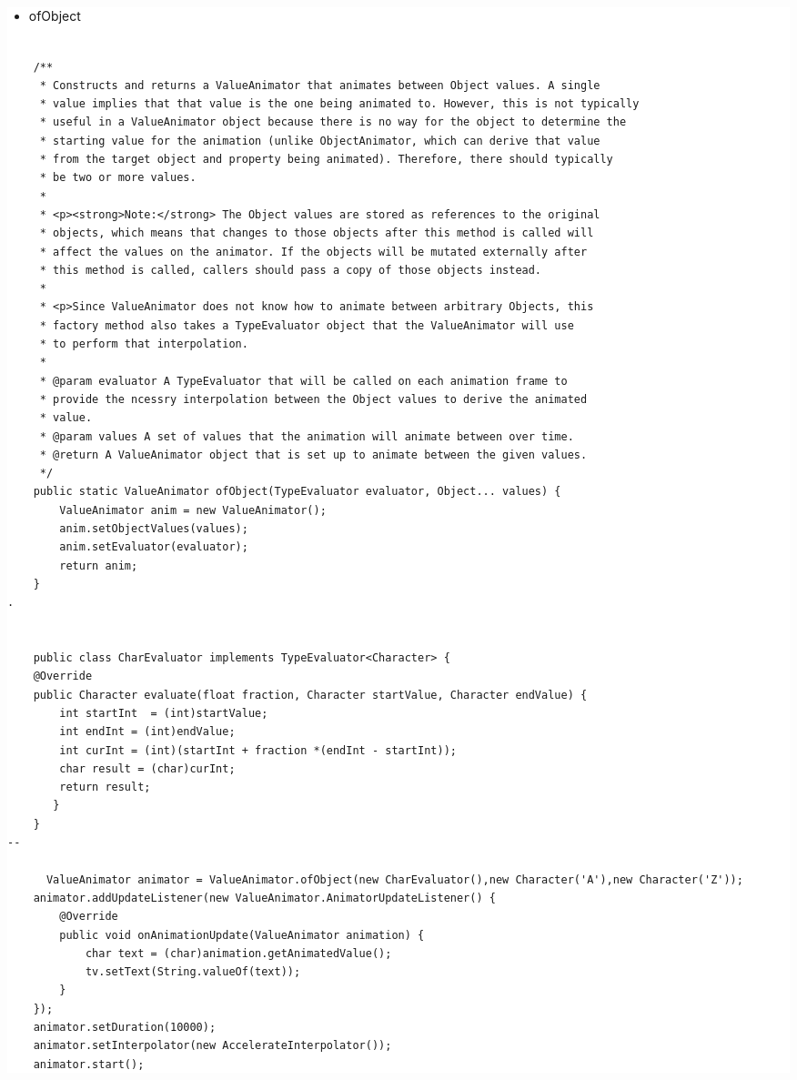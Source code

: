 * ofObject

```

    /**
     * Constructs and returns a ValueAnimator that animates between Object values. A single
     * value implies that that value is the one being animated to. However, this is not typically
     * useful in a ValueAnimator object because there is no way for the object to determine the
     * starting value for the animation (unlike ObjectAnimator, which can derive that value
     * from the target object and property being animated). Therefore, there should typically
     * be two or more values.
     *
     * <p><strong>Note:</strong> The Object values are stored as references to the original
     * objects, which means that changes to those objects after this method is called will
     * affect the values on the animator. If the objects will be mutated externally after
     * this method is called, callers should pass a copy of those objects instead.
     *
     * <p>Since ValueAnimator does not know how to animate between arbitrary Objects, this
     * factory method also takes a TypeEvaluator object that the ValueAnimator will use
     * to perform that interpolation.
     *
     * @param evaluator A TypeEvaluator that will be called on each animation frame to
     * provide the ncessry interpolation between the Object values to derive the animated
     * value.
     * @param values A set of values that the animation will animate between over time.
     * @return A ValueAnimator object that is set up to animate between the given values.
     */
    public static ValueAnimator ofObject(TypeEvaluator evaluator, Object... values) {
        ValueAnimator anim = new ValueAnimator();
        anim.setObjectValues(values);
        anim.setEvaluator(evaluator);
        return anim;
    }
.


    public class CharEvaluator implements TypeEvaluator<Character> {  
    @Override  
    public Character evaluate(float fraction, Character startValue, Character endValue) {  
        int startInt  = (int)startValue;  
        int endInt = (int)endValue;  
        int curInt = (int)(startInt + fraction *(endInt - startInt));  
        char result = (char)curInt;  
        return result;  
       }  
    } 
--
  
      ValueAnimator animator = ValueAnimator.ofObject(new CharEvaluator(),new Character('A'),new Character('Z'));  
    animator.addUpdateListener(new ValueAnimator.AnimatorUpdateListener() {  
        @Override  
        public void onAnimationUpdate(ValueAnimator animation) {  
            char text = (char)animation.getAnimatedValue();  
            tv.setText(String.valueOf(text));  
        }  
    });  
    animator.setDuration(10000);  
    animator.setInterpolator(new AccelerateInterpolator());  
    animator.start();  
```
